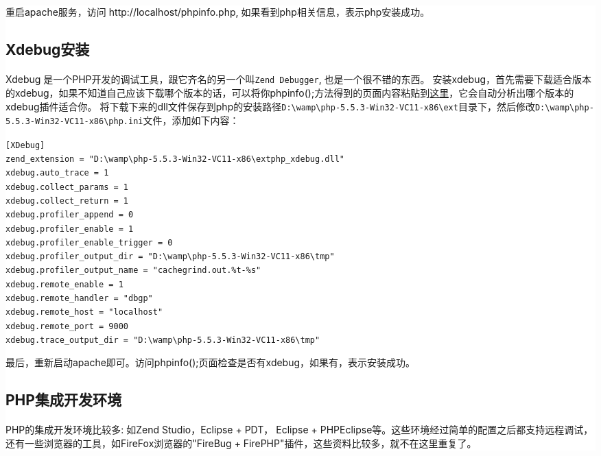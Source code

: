 重启apache服务，访问 http://localhost/phpinfo.php, 如果看到php相关信息，表示php安装成功。

## Xdebug安装

Xdebug 是一个PHP开发的调试工具，跟它齐名的另一个叫`Zend Debugger`, 也是一个很不错的东西。
安装xdebug，首先需要下载适合版本的xdebug，如果不知道自己应该下载哪个版本的话，可以将你phpinfo();方法得到的页面内容粘贴到[这里](http://xdebug.org/wizard.php)，它会自动分析出哪个版本的xdebug插件适合你。
将下载下来的dll文件保存到php的安装路径`D:\wamp\php-5.5.3-Win32-VC11-x86\ext`目录下，然后修改`D:\wamp\php-5.5.3-Win32-VC11-x86\php.ini`文件，添加如下内容：

    [XDebug]
    zend_extension = "D:\wamp\php-5.5.3-Win32-VC11-x86\extphp_xdebug.dll"
    xdebug.auto_trace = 1
    xdebug.collect_params = 1
    xdebug.collect_return = 1
    xdebug.profiler_append = 0
    xdebug.profiler_enable = 1
    xdebug.profiler_enable_trigger = 0
    xdebug.profiler_output_dir = "D:\wamp\php-5.5.3-Win32-VC11-x86\tmp"
    xdebug.profiler_output_name = "cachegrind.out.%t-%s"
    xdebug.remote_enable = 1
    xdebug.remote_handler = "dbgp"
    xdebug.remote_host = "localhost"
    xdebug.remote_port = 9000
    xdebug.trace_output_dir = "D:\wamp\php-5.5.3-Win32-VC11-x86\tmp"

最后，重新启动apache即可。访问phpinfo();页面检查是否有xdebug，如果有，表示安装成功。

## PHP集成开发环境

PHP的集成开发环境比较多: 如Zend Studio，Eclipse + PDT， Eclipse + PHPEclipse等。这些环境经过简单的配置之后都支持远程调试，还有一些浏览器的工具，如FireFox浏览器的"FireBug + FirePHP"插件，这些资料比较多，就不在这里重复了。

